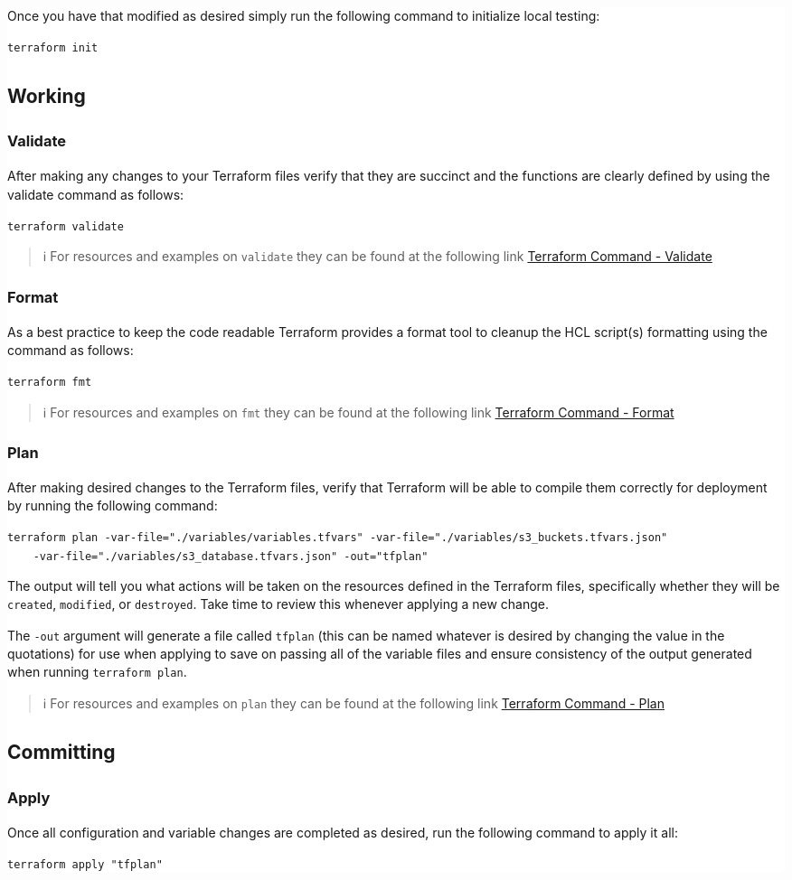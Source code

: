Once you have that modified as desired simply run the following command to initialize local testing:

    terraform init

## Working

### Validate

After making any changes to your Terraform files verify that they are succinct and the functions are clearly defined by using the validate command as follows:

    terraform validate

> :information_source: For resources and examples on `validate` they can be found at the following link <a href="https://www.terraform.io/cli/commands/validate">Terraform Command - Validate</a>

### Format

As a best practice to keep the code readable Terraform provides a format tool to cleanup the HCL script(s) formatting using the command as follows:

    terraform fmt

> :information_source: For resources and examples on `fmt` they can be found at the following link <a href="https://www.terraform.io/cli/commands/fmt">Terraform Command - Format</a>

### Plan

After making desired changes to the Terraform files, verify that Terraform will be able to compile them correctly for deployment by running the following command:

    terraform plan -var-file="./variables/variables.tfvars" -var-file="./variables/s3_buckets.tfvars.json" 
        -var-file="./variables/s3_database.tfvars.json" -out="tfplan"

The output will tell you what actions will be taken on the resources defined in the Terraform files, specifically whether they will be `created`, `modified`, or `destroyed`. Take time to review this whenever applying a new change.

The `-out` argument will generate a file called `tfplan` (this can be named whatever is desired by changing the value in the quotations) for use when applying to save on passing all of the variable files and ensure consistency of the output generated when running `terraform plan`.

> :information_source: For resources and examples on `plan` they can be found at the following link <a href="https://www.terraform.io/cli/commands/plan">Terraform Command - Plan</a>

## Committing

### Apply

Once all configuration and variable changes are completed as desired, run the following command to apply it all:

    terraform apply "tfplan"
